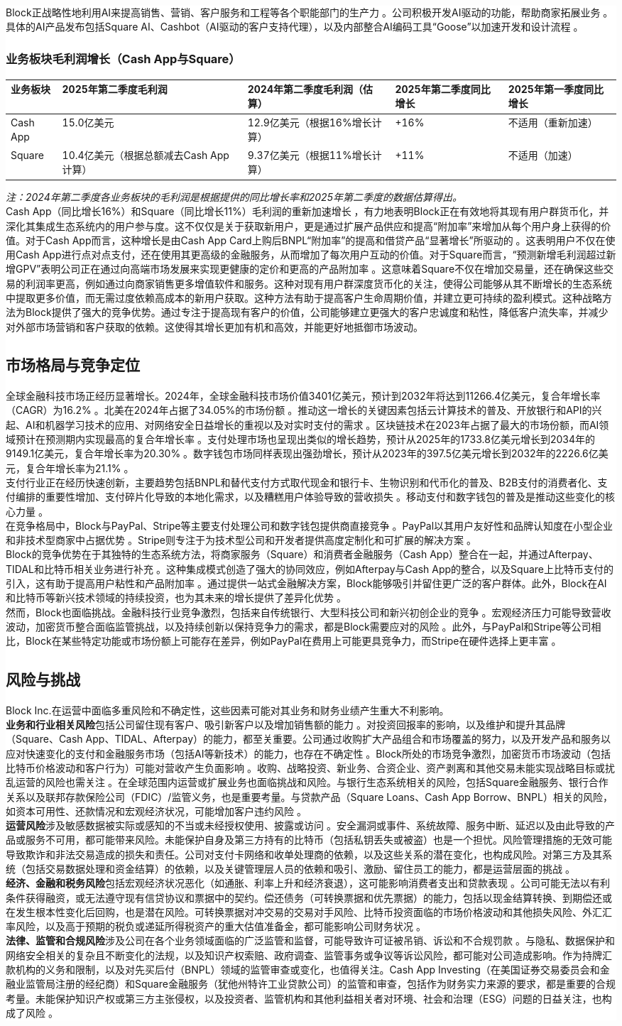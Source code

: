 Block正战略性地利用AI来提高销售、营销、客户服务和工程等各个职能部门的生产力 。公司积极开发AI驱动的功能，帮助商家拓展业务 。具体的AI产品发布包括Square AI、Cashbot（AI驱动的客户支持代理），以及内部整合AI编码工具“Goose”以加速开发和设计流程 。

### **业务板块毛利润增长（Cash App与Square）**

| 业务板块 | 2025年第二季度毛利润 | 2024年第二季度毛利润（估算） | 2025年第二季度同比增长 | 2025年第一季度同比增长 |
| :---- | :---- | :---- | :---- | :---- |
| Cash App | 15.0亿美元 | 12.9亿美元（根据16%增长计算） | \+16% | 不适用（重新加速） |
| Square | 10.4亿美元（根据总额减去Cash App计算） | 9.37亿美元（根据11%增长计算） | \+11% | 不适用（加速） |

*注：2024年第二季度各业务板块的毛利润是根据提供的同比增长率和2025年第二季度的数据估算得出。*  
Cash App（同比增长16%）和Square（同比增长11%）毛利润的重新加速增长 ，有力地表明Block正在有效地将其现有用户群货币化，并深化其集成生态系统内的用户参与度。这不仅仅是关于获取新用户，更是通过扩展产品供应和提高“附加率”来增加从每个用户身上获得的价值。对于Cash App而言，这种增长是由Cash App Card上购后BNPL“附加率”的提高和借贷产品“显著增长”所驱动的 。这表明用户不仅在使用Cash App进行点对点支付，还在使用其更高级的金融服务，从而增加了每次用户互动的价值。对于Square而言，“预测新增毛利润超过新增GPV”表明公司正在通过向高端市场发展来实现更健康的定价和更高的产品附加率 。这意味着Square不仅在增加交易量，还在确保这些交易的利润率更高，例如通过向商家销售更多增值软件和服务。这种对现有用户群深度货币化的关注，使得公司能够从其不断增长的生态系统中提取更多价值，而无需过度依赖高成本的新用户获取。这种方法有助于提高客户生命周期价值，并建立更可持续的盈利模式。这种战略方法为Block提供了强大的竞争优势。通过专注于提高现有客户的价值，公司能够建立更强大的客户忠诚度和粘性，降低客户流失率，并减少对外部市场营销和客户获取的依赖。这使得其增长更加有机和高效，并能更好地抵御市场波动。

## **市场格局与竞争定位**

全球金融科技市场正经历显著增长。2024年，全球金融科技市场价值3401亿美元，预计到2032年将达到11266.4亿美元，复合年增长率（CAGR）为16.2% 。北美在2024年占据了34.05%的市场份额 。推动这一增长的关键因素包括云计算技术的普及、开放银行和API的兴起、AI和机器学习技术的应用、对网络安全日益增长的重视以及对实时支付的需求 。区块链技术在2023年占据了最大的市场份额，而AI领域预计在预测期内实现最高的复合年增长率 。支付处理市场也呈现出类似的增长趋势，预计从2025年的1733.8亿美元增长到2034年的9149.1亿美元，复合年增长率为20.30% 。数字钱包市场同样表现出强劲增长，预计从2023年的397.5亿美元增长到2032年的2226.6亿美元，复合年增长率为21.1% 。  
支付行业正在经历快速创新，主要趋势包括BNPL和替代支付方式取代现金和银行卡、生物识别和代币化的普及、B2B支付的消费者化、支付编排的重要性增加、支付碎片化导致的本地化需求，以及糟糕用户体验导致的营收损失 。移动支付和数字钱包的普及是推动这些变化的核心力量 。  
在竞争格局中，Block与PayPal、Stripe等主要支付处理公司和数字钱包提供商直接竞争 。PayPal以其用户友好性和品牌认知度在小型企业和非技术型商家中占据优势 。Stripe则专注于为技术型公司和开发者提供高度定制化和可扩展的解决方案 。  
Block的竞争优势在于其独特的生态系统方法，将商家服务（Square）和消费者金融服务（Cash App）整合在一起，并通过Afterpay、TIDAL和比特币相关业务进行补充 。这种集成模式创造了强大的协同效应，例如Afterpay与Cash App的整合，以及Square上比特币支付的引入，这有助于提高用户粘性和产品附加率 。通过提供一站式金融解决方案，Block能够吸引并留住更广泛的客户群体。此外，Block在AI和比特币等新兴技术领域的持续投资，也为其未来的增长提供了差异化优势 。  
然而，Block也面临挑战。金融科技行业竞争激烈，包括来自传统银行、大型科技公司和新兴初创企业的竞争 。宏观经济压力可能导致营收波动，加密货币整合面临监管挑战，以及持续创新以保持竞争力的需求，都是Block需要应对的风险 。此外，与PayPal和Stripe等公司相比，Block在某些特定功能或市场份额上可能存在差异，例如PayPal在费用上可能更具竞争力，而Stripe在硬件选择上更丰富 。

## **风险与挑战**

Block Inc.在运营中面临多重风险和不确定性，这些因素可能对其业务和财务业绩产生重大不利影响。  
**业务和行业相关风险**包括公司留住现有客户、吸引新客户以及增加销售额的能力 。对投资回报率的影响，以及维护和提升其品牌（Square、Cash App、TIDAL、Afterpay）的能力，都至关重要。公司通过收购扩大产品组合和市场覆盖的努力，以及开发产品和服务以应对快速变化的支付和金融服务市场（包括AI等新技术）的能力，也存在不确定性 。Block所处的市场竞争激烈，加密货币市场波动（包括比特币价格波动和客户行为）可能对营收产生负面影响 。收购、战略投资、新业务、合资企业、资产剥离和其他交易未能实现战略目标或扰乱运营的风险也需关注 。在全球范围内运营或扩展业务也面临挑战和风险。与银行生态系统相关的风险，包括Square金融服务、银行合作关系以及联邦存款保险公司（FDIC）/监管义务，也是重要考量。与贷款产品（Square Loans、Cash App Borrow、BNPL）相关的风险，如资本可用性、还款情况和宏观经济状况，可能增加客户违约风险 。  
**运营风险**涉及敏感数据被实际或感知的不当或未经授权使用、披露或访问 。安全漏洞或事件、系统故障、服务中断、延迟以及由此导致的产品或服务不可用，都可能带来风险。未能保护自身及第三方持有的比特币（包括私钥丢失或被盗）也是一个担忧。风险管理措施的无效可能导致欺诈和非法交易造成的损失和责任。公司对支付卡网络和收单处理商的依赖，以及这些关系的潜在变化，也构成风险。对第三方及其系统（包括交易数据处理和资金结算）的依赖，以及关键管理层人员的依赖和吸引、激励、留住员工的能力，都是运营层面的挑战 。  
**经济、金融和税务风险**包括宏观经济状况恶化（如通胀、利率上升和经济衰退），这可能影响消费者支出和贷款表现 。公司可能无法以有利条件获得融资，或无法遵守现有信贷协议和票据中的契约。偿还债务（可转换票据和优先票据）的能力，包括以现金结算转换、到期偿还或在发生根本性变化后回购，也是潜在风险。可转换票据对冲交易的交易对手风险、比特币投资面临的市场价格波动和其他损失风险、外汇汇率风险，以及高于预期的税负或递延所得税资产的重大估值准备金，都可能影响公司财务状况 。  
**法律、监管和合规风险**涉及公司在各个业务领域面临的广泛监管和监督，可能导致许可证被吊销、诉讼和不合规罚款 。与隐私、数据保护和网络安全相关的复杂且不断变化的法规，以及知识产权索赔、政府调查、监管事务或争议等诉讼风险，都可能对公司造成影响。作为持牌汇款机构的义务和限制，以及对先买后付（BNPL）领域的监管审查或变化，也值得关注。Cash App Investing（在美国证券交易委员会和金融业监管局注册的经纪商）和Square金融服务（犹他州特许工业贷款公司）的监管和审查，包括作为财务实力来源的要求，都是重要的合规考量。未能保护知识产权或第三方主张侵权，以及投资者、监管机构和其他利益相关者对环境、社会和治理（ESG）问题的日益关注，也构成了风险 。
